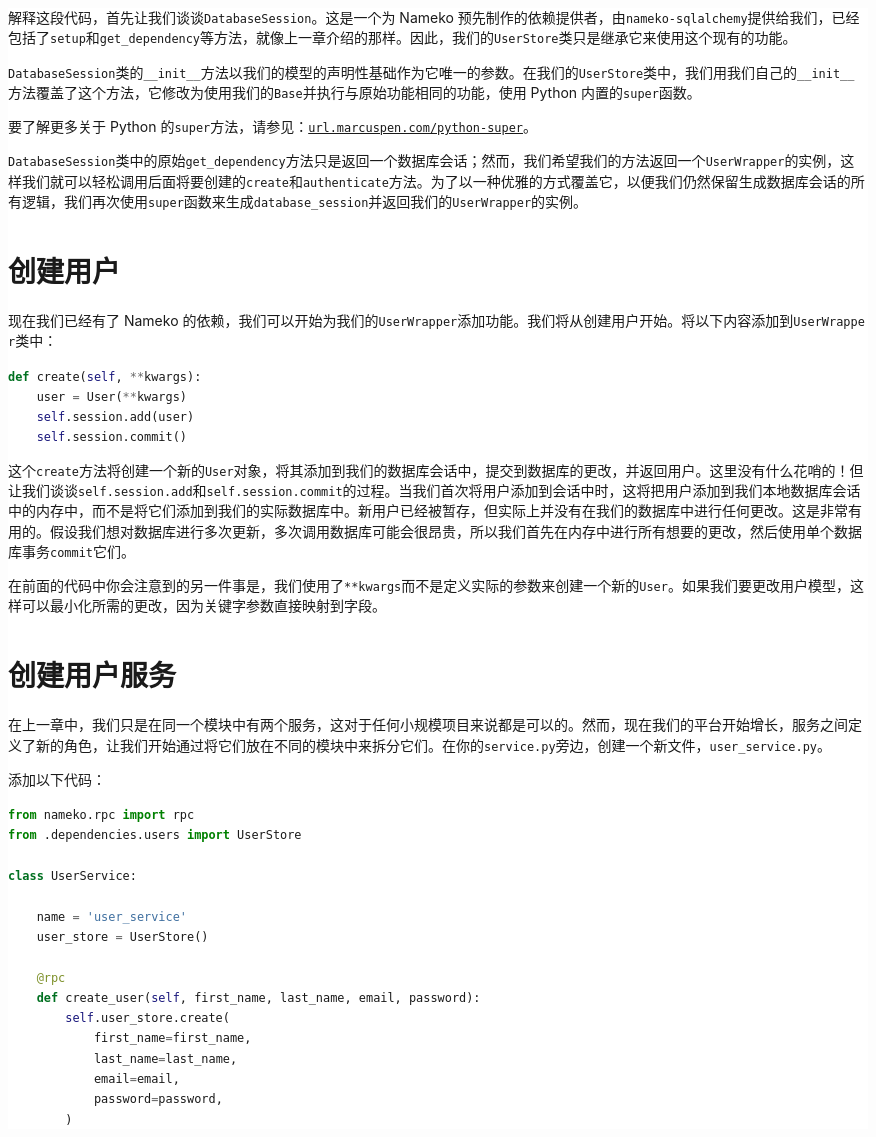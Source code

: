 解释这段代码，首先让我们谈谈`DatabaseSession`。这是一个为 Nameko 预先制作的依赖提供者，由`nameko-sqlalchemy`提供给我们，已经包括了`setup`和`get_dependency`等方法，就像上一章介绍的那样。因此，我们的`UserStore`类只是继承它来使用这个现有的功能。

`DatabaseSession`类的`__init__`方法以我们的模型的声明性基础作为它唯一的参数。在我们的`UserStore`类中，我们用我们自己的`__init__`方法覆盖了这个方法，它修改为使用我们的`Base`并执行与原始功能相同的功能，使用 Python 内置的`super`函数。

要了解更多关于 Python 的`super`方法，请参见：[`url.marcuspen.com/python-super`](http://url.marcuspen.com/python-super)。

`DatabaseSession`类中的原始`get_dependency`方法只是返回一个数据库会话；然而，我们希望我们的方法返回一个`UserWrapper`的实例，这样我们就可以轻松调用后面将要创建的`create`和`authenticate`方法。为了以一种优雅的方式覆盖它，以便我们仍然保留生成数据库会话的所有逻辑，我们再次使用`super`函数来生成`database_session`并返回我们的`UserWrapper`的实例。

# 创建用户

现在我们已经有了 Nameko 的依赖，我们可以开始为我们的`UserWrapper`添加功能。我们将从创建用户开始。将以下内容添加到`UserWrapper`类中：

```py
def create(self, **kwargs): 
    user = User(**kwargs) 
    self.session.add(user) 
    self.session.commit() 
```

这个`create`方法将创建一个新的`User`对象，将其添加到我们的数据库会话中，提交到数据库的更改，并返回用户。这里没有什么花哨的！但让我们谈谈`self.session.add`和`self.session.commit`的过程。当我们首次将用户添加到会话中时，这将把用户添加到我们本地数据库会话中的内存中，而不是将它们添加到我们的实际数据库中。新用户已经被暂存，但实际上并没有在我们的数据库中进行任何更改。这是非常有用的。假设我们想对数据库进行多次更新，多次调用数据库可能会很昂贵，所以我们首先在内存中进行所有想要的更改，然后使用单个数据库事务`commit`它们。

在前面的代码中你会注意到的另一件事是，我们使用了`**kwargs`而不是定义实际的参数来创建一个新的`User`。如果我们要更改用户模型，这样可以最小化所需的更改，因为关键字参数直接映射到字段。

# 创建用户服务

在上一章中，我们只是在同一个模块中有两个服务，这对于任何小规模项目来说都是可以的。然而，现在我们的平台开始增长，服务之间定义了新的角色，让我们开始通过将它们放在不同的模块中来拆分它们。在你的`service.py`旁边，创建一个新文件，`user_service.py`。

添加以下代码：

```py
from nameko.rpc import rpc 
from .dependencies.users import UserStore 

class UserService: 

    name = 'user_service' 
    user_store = UserStore() 

    @rpc 
    def create_user(self, first_name, last_name, email, password): 
        self.user_store.create( 
            first_name=first_name, 
            last_name=last_name, 
            email=email, 
            password=password, 
        ) 
```
